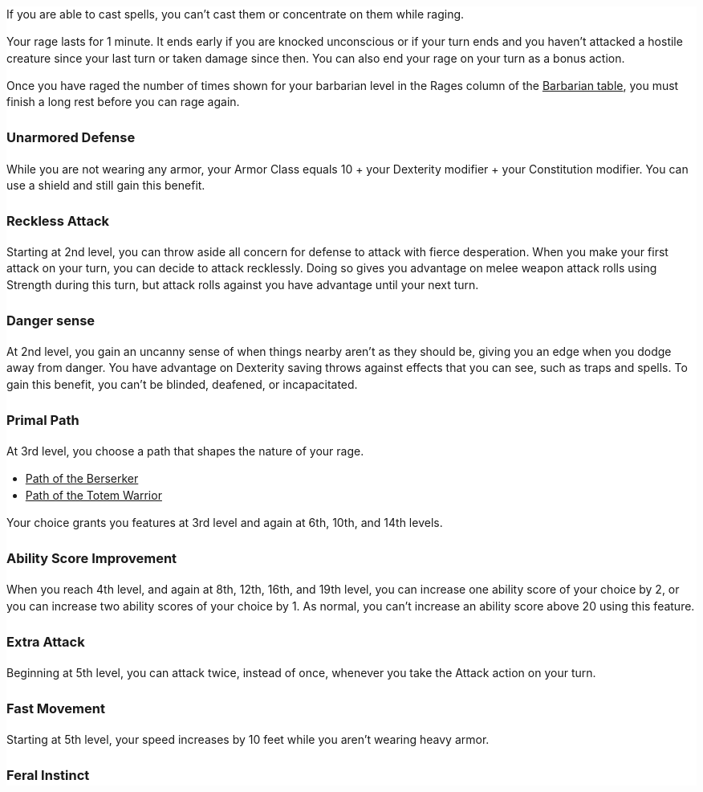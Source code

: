 If you are able to cast spells, you can’t cast them or concentrate on them while raging.

Your rage lasts for 1 minute. It ends early if you are knocked unconscious or if your turn ends and you haven’t attacked a hostile creature since your last turn or taken damage since then. You can also end your rage on your turn as a bonus action.

Once you have raged the number of times shown for your barbarian level in the Rages column of the [Barbarian table](#barbarian-table), you must finish a long rest before you can rage again.

### Unarmored Defense

While you are not wearing any armor, your Armor Class equals 10 $+$ your Dexterity modifier $+$ your Constitution modifier. You can use a shield and still gain this benefit.

### Reckless Attack

Starting at 2nd level, you can throw aside all concern for defense to attack with fierce desperation. When you make your first attack on your turn, you can decide to attack recklessly. Doing so gives you advantage on melee weapon attack rolls using Strength during this turn, but attack rolls against you have advantage until your next turn.

### Danger sense

At 2nd level, you gain an uncanny sense of when things nearby aren’t as they should be, giving you an edge when you dodge away from danger. You have advantage on Dexterity saving throws against effects that you can see, such as traps and spells. To gain this benefit, you can’t be blinded, deafened, or incapacitated.

### Primal Path

At 3rd level, you choose a path that shapes the nature of your rage.

- [Path of the Berserker](_/kompendium/dnd5/classes/barbarian/path-of-the-berserker)
- [Path of the Totem Warrior](_/kompendium/dnd5/classes/barbarian/path-of-the-totem-warrior)

Your choice grants you features at 3rd level and again at 6th, 10th, and 14th levels.

### Ability Score Improvement

When you reach 4th level, and again at 8th, 12th, 16th, and 19th level, you can increase one ability score of your choice by 2, or you can increase two ability scores of your choice by 1. As normal, you can’t increase an ability score above 20 using this feature.

### Extra Attack

Beginning at 5th level, you can attack twice, instead of once, whenever you take the Attack action on your turn.

### Fast Movement

Starting at 5th level, your speed increases by 10 feet while you aren’t wearing heavy armor.

### Feral Instinct
